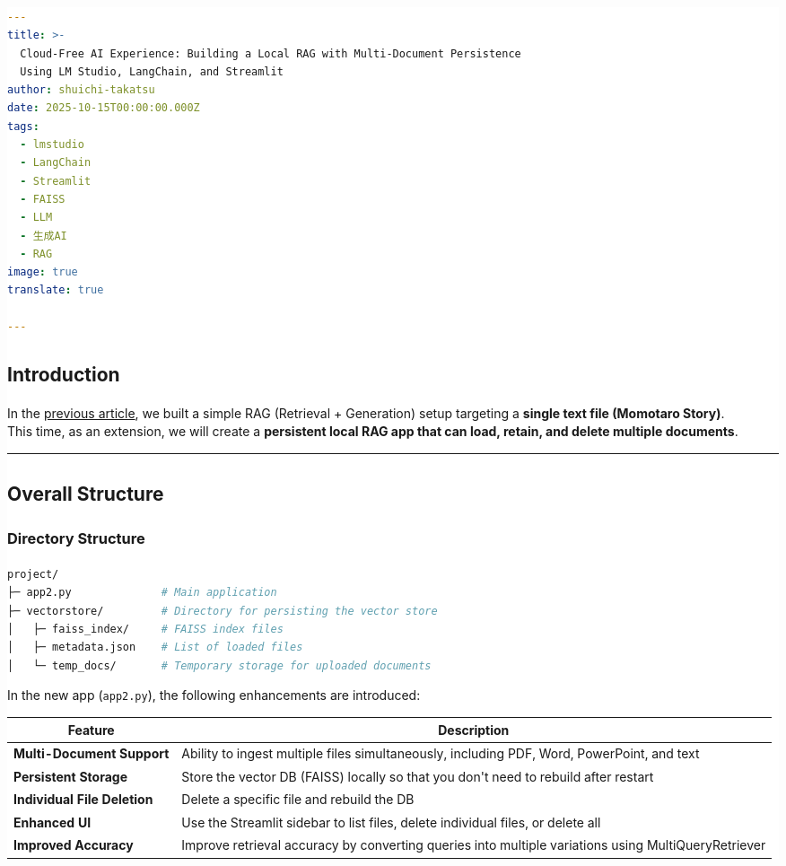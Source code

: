 ```yaml
---
title: >-
  Cloud-Free AI Experience: Building a Local RAG with Multi-Document Persistence
  Using LM Studio, LangChain, and Streamlit
author: shuichi-takatsu
date: 2025-10-15T00:00:00.000Z
tags:
  - lmstudio
  - LangChain
  - Streamlit
  - FAISS
  - LLM
  - 生成AI
  - RAG
image: true
translate: true

---
```


## Introduction

In the [previous article](/blogs/2025/10/14/local_rag_on_lm_studio/), we built a simple RAG (Retrieval + Generation) setup targeting a **single text file (Momotaro Story)**.  
This time, as an extension, we will create a **persistent local RAG app that can load, retain, and delete multiple documents**.

---

## Overall Structure

### Directory Structure

```bash
project/
├─ app2.py              # Main application
├─ vectorstore/         # Directory for persisting the vector store
│   ├─ faiss_index/     # FAISS index files
│   ├─ metadata.json    # List of loaded files
│   └─ temp_docs/       # Temporary storage for uploaded documents
```

In the new app (`app2.py`), the following enhancements are introduced:

| Feature                   | Description                                                                                       |
|---------------------------|---------------------------------------------------------------------------------------------------|
| **Multi-Document Support**| Ability to ingest multiple files simultaneously, including PDF, Word, PowerPoint, and text       |
| **Persistent Storage**    | Store the vector DB (FAISS) locally so that you don't need to rebuild after restart               |
| **Individual File Deletion** | Delete a specific file and rebuild the DB                                                       |
| **Enhanced UI**           | Use the Streamlit sidebar to list files, delete individual files, or delete all                   |
| **Improved Accuracy**     | Improve retrieval accuracy by converting queries into multiple variations using MultiQueryRetriever |
